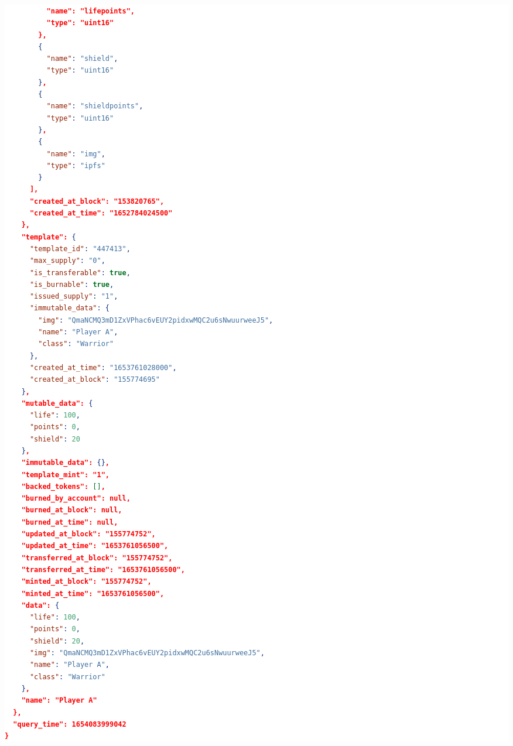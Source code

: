 ```json
          "name": "lifepoints",
          "type": "uint16"
        },
        {
          "name": "shield",
          "type": "uint16"
        },
        {
          "name": "shieldpoints",
          "type": "uint16"
        },
        {
          "name": "img",
          "type": "ipfs"
        }
      ],
      "created_at_block": "153820765",
      "created_at_time": "1652784024500"
    },
    "template": {
      "template_id": "447413",
      "max_supply": "0",
      "is_transferable": true,
      "is_burnable": true,
      "issued_supply": "1",
      "immutable_data": {
        "img": "QmaNCMQ3mD1ZxVPhac6vEUY2pidxwMQC2u6sNwuurweeJ5",
        "name": "Player A",
        "class": "Warrior"
      },
      "created_at_time": "1653761028000",
      "created_at_block": "155774695"
    },
    "mutable_data": {
      "life": 100,
      "points": 0,
      "shield": 20
    },
    "immutable_data": {},
    "template_mint": "1",
    "backed_tokens": [],
    "burned_by_account": null,
    "burned_at_block": null,
    "burned_at_time": null,
    "updated_at_block": "155774752",
    "updated_at_time": "1653761056500",
    "transferred_at_block": "155774752",
    "transferred_at_time": "1653761056500",
    "minted_at_block": "155774752",
    "minted_at_time": "1653761056500",
    "data": {
      "life": 100,
      "points": 0,
      "shield": 20,
      "img": "QmaNCMQ3mD1ZxVPhac6vEUY2pidxwMQC2u6sNwuurweeJ5",
      "name": "Player A",
      "class": "Warrior"
    },
    "name": "Player A"
  },
  "query_time": 1654083999042
}
```